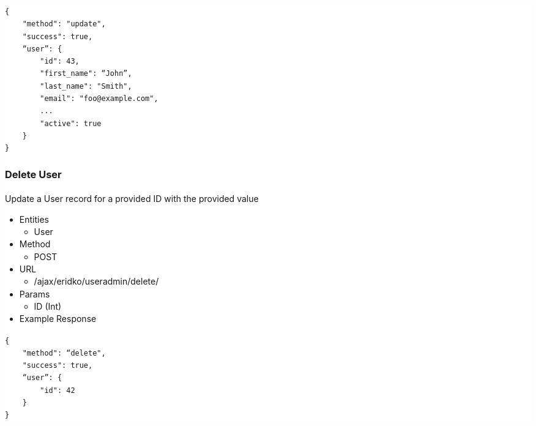 ```
{
    "method": "update",
    "success": true,
    “user”: {
        "id": 43,
        "first_name": “John”,
        "last_name": "Smith",
        "email": "foo@example.com",
        ...
        "active": true
    } 
}
```

### Delete User

Update a User record for a provided ID with the provided value 

* Entities
  * User 
* Method
  * POST 
* URL
  * /ajax/eridko/useradmin/delete/ 
* Params
  * ID (Int) 
* Example Response

```
{
    "method": “delete",
    "success": true,
    “user”: {
        "id": 42 
    }
}
```
